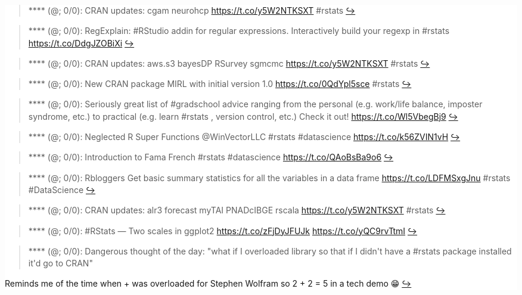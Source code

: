 
> **** (@; 0/0): CRAN updates: cgam neurohcp https://t.co/y5W2NTKSXT #rstats  [&#8618;](https://twitter.com/dataandme/status/984129502476464132)




> **** (@; 0/0): RegExplain: #RStudio addin for regular expressions. Interactively build your regexp in #rstats  https://t.co/DdgJZOBiXi  [&#8618;](https://twitter.com/dataandme/status/984115109286088704)




> **** (@; 0/0): CRAN updates: aws.s3 bayesDP RSurvey sgmcmc https://t.co/y5W2NTKSXT #rstats  [&#8618;](https://twitter.com/dataandme/status/984114463325474816)




> **** (@; 0/0): New CRAN package MIRL with initial version 1.0 https://t.co/0QdYpl5sce #rstats  [&#8618;](https://twitter.com/dataandme/status/984114429443919872)




> **** (@; 0/0): Seriously great list of #gradschool advice ranging from the personal (e.g. work/life balance, imposter syndrome, etc.) to practical (e.g. learn #rstats , version control, etc.) Check it out! https://t.co/Wl5VbegBj9  [&#8618;](https://twitter.com/dataandme/status/984110488182280193)




> **** (@; 0/0): Neglected R Super Functions @WinVectorLLC #rstats #datascience https://t.co/k56ZVIN1vH  [&#8618;](https://twitter.com/dataandme/status/984108025362268160)




> **** (@; 0/0): Introduction to Fama French #rstats #datascience https://t.co/QAoBsBa9o6  [&#8618;](https://twitter.com/dataandme/status/984108024632504320)




> **** (@; 0/0): Rbloggers Get basic summary statistics for all the variables in a data frame https://t.co/LDFMSxgJnu #rstats #DataScience  [&#8618;](https://twitter.com/dataandme/status/984100153324957699)




> **** (@; 0/0): CRAN updates: alr3 forecast myTAI PNADcIBGE rscala https://t.co/y5W2NTKSXT #rstats  [&#8618;](https://twitter.com/dataandme/status/984100057501888513)




> **** (@; 0/0): #RStats — Two scales in ggplot2 https://t.co/zFjDyJFUJk https://t.co/yQC9rvTtmI  [&#8618;](https://twitter.com/dataandme/status/984099112059580416)




> **** (@; 0/0): Dangerous thought of the day: "what if I overloaded library so that if I didn't have a #rstats package installed it'd go to CRAN"
>
Reminds me of the time when + was overloaded for Stephen Wolfram so 2 + 2 = 5 in a tech demo 😁  [&#8618;](https://twitter.com/dataandme/status/984094769625395201)
